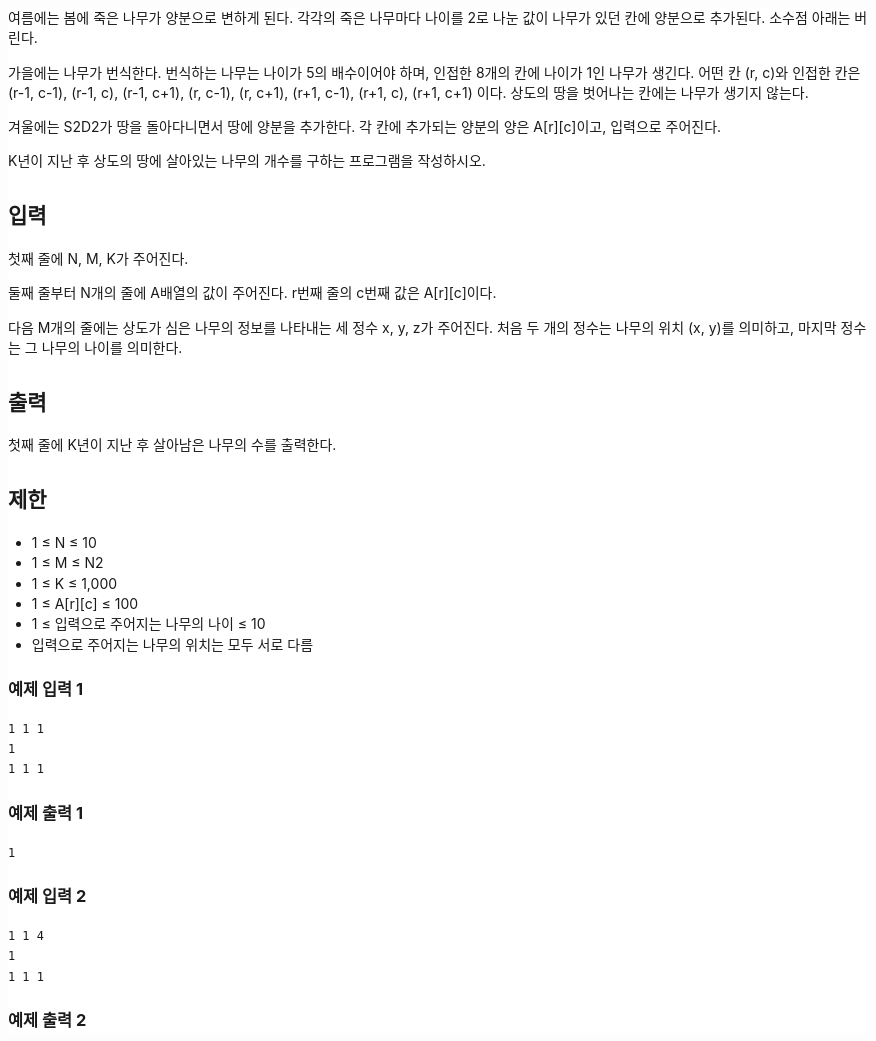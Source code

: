 여름에는 봄에 죽은 나무가 양분으로 변하게 된다. 각각의 죽은 나무마다 나이를 2로 나눈 값이 나무가 있던 칸에 양분으로 추가된다. 소수점 아래는 버린다.

가을에는 나무가 번식한다. 번식하는 나무는 나이가 5의 배수이어야 하며, 인접한 8개의 칸에 나이가 1인 나무가 생긴다. 어떤 칸 (r, c)와 인접한 칸은 (r-1, c-1), (r-1, c), (r-1, c+1), (r, c-1), (r, c+1), (r+1, c-1), (r+1, c), (r+1, c+1) 이다. 상도의 땅을 벗어나는 칸에는 나무가 생기지 않는다.

겨울에는 S2D2가 땅을 돌아다니면서 땅에 양분을 추가한다. 각 칸에 추가되는 양분의 양은 A[r][c]이고, 입력으로 주어진다.

K년이 지난 후 상도의 땅에 살아있는 나무의 개수를 구하는 프로그램을 작성하시오.

## 입력

첫째 줄에 N, M, K가 주어진다.

둘째 줄부터 N개의 줄에 A배열의 값이 주어진다. r번째 줄의 c번째 값은 A[r][c]이다.

다음 M개의 줄에는 상도가 심은 나무의 정보를 나타내는 세 정수 x, y, z가 주어진다. 처음 두 개의 정수는 나무의 위치 (x, y)를 의미하고, 마지막 정수는 그 나무의 나이를 의미한다.

## 출력

첫째 줄에 K년이 지난 후 살아남은 나무의 수를 출력한다.

## 제한

- 1 ≤ N ≤ 10
- 1 ≤ M ≤ N2
- 1 ≤ K ≤ 1,000
- 1 ≤ A[r][c] ≤ 100
- 1 ≤ 입력으로 주어지는 나무의 나이 ≤ 10
- 입력으로 주어지는 나무의 위치는 모두 서로 다름

### 예제 입력 1

```
1 1 1
1
1 1 1
```

### 예제 출력 1

```
1
```

### 예제 입력 2

```
1 1 4
1
1 1 1
```

### 예제 출력 2
